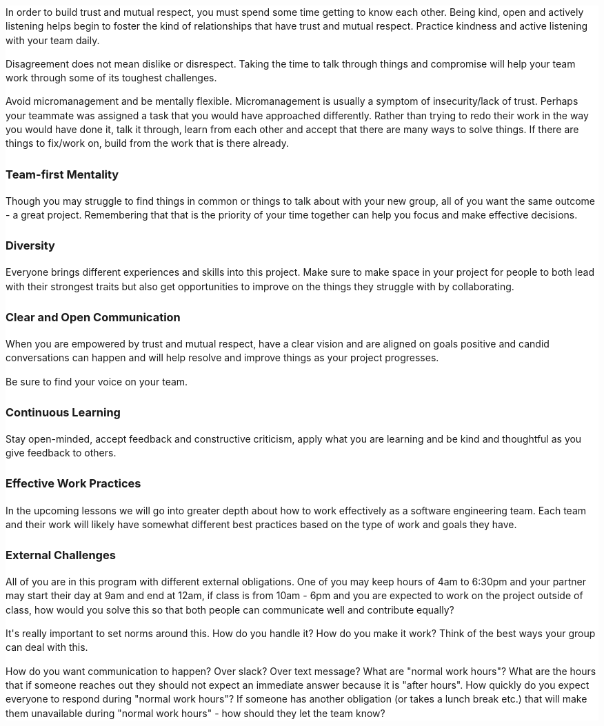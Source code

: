 In order to build trust and mutual respect, you must spend some time getting to know each other. Being kind, open and actively listening helps begin to foster the kind of relationships that have trust and mutual respect. Practice kindness and active listening with your team daily.

Disagreement does not mean dislike or disrespect. Taking the time to talk through things and compromise will help your team work through some of its toughest challenges.

Avoid micromanagement and be mentally flexible. Micromanagement is usually a symptom of insecurity/lack of trust. Perhaps your teammate was assigned a task that you would have approached differently. Rather than trying to redo their work in the way you would have done it, talk it through, learn from each other and accept that there are many ways to solve things. If there are things to fix/work on, build from the work that is there already.

### Team-first Mentality

Though you may struggle to find things in common or things to talk about with your new group, all of you want the same outcome - a great project. Remembering that that is the priority of your time together can help you focus and make effective decisions.

### Diversity

Everyone brings different experiences and skills into this project. Make sure to make space in your project for people to both lead with their strongest traits but also get opportunities to improve on the things they struggle with by collaborating.

### Clear and Open Communication

When you are empowered by trust and mutual respect, have a clear vision and are aligned on goals positive and candid conversations can happen and will help resolve and improve things as your project progresses.

Be sure to find your voice on your team.

### Continuous Learning

Stay open-minded, accept feedback and constructive criticism, apply what you are learning and be kind and thoughtful as you give feedback to others.

### Effective Work Practices

In the upcoming lessons we will go into greater depth about how to work effectively as a software engineering team. Each team and their work will likely have somewhat different best practices based on the type of work and goals they have.

### External Challenges

All of you are in this program with different external obligations. One of you may keep hours of 4am to 6:30pm and your partner may start their day at 9am and end at 12am, if class is from 10am - 6pm and you are expected to work on the project outside of class, how would you solve this so that both people can communicate well and contribute equally?

It's really important to set norms around this. How do you handle it? How do you make it work? Think of the best ways your group can deal with this.

How do you want communication to happen? Over slack? Over text message? What are "normal work hours"? What are the hours that if someone reaches out they should not expect an immediate answer because it is "after hours". How quickly do you expect everyone to respond during "normal work hours"? If someone has another obligation (or takes a lunch break etc.) that will make them unavailable during "normal work hours" - how should they let the team know?
